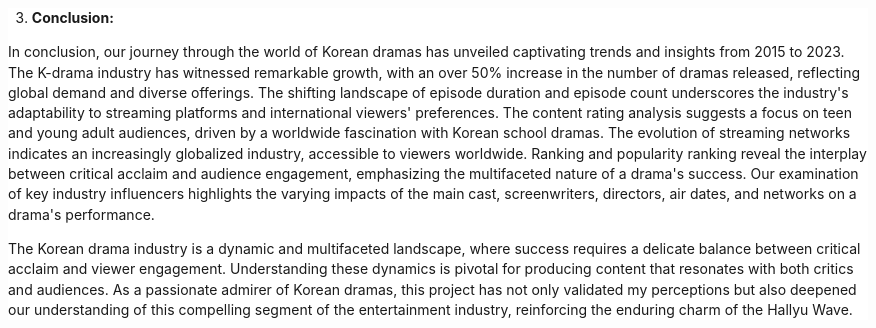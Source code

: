 3. **Conclusion:**

<a name="_page9_x72.00_y50.55"></a>In conclusion, our journey through the world of Korean dramas has unveiled captivating trends and insights from 2015 to 2023. The K-drama industry has witnessed remarkable growth, with an over 50% increase in the number of dramas released, reflecting global demand and diverse offerings. The shifting landscape of episode duration and episode count underscores the industry's adaptability to streaming platforms and international viewers' preferences. The content rating analysis suggests a focus on teen and young adult audiences, driven by a worldwide fascination with Korean school dramas. The evolution of streaming networks indicates an increasingly globalized industry, accessible to viewers worldwide. Ranking and popularity ranking reveal the interplay between critical acclaim and audience engagement, emphasizing the multifaceted nature of a drama's success. Our examination of key industry influencers highlights the varying impacts of the main cast, screenwriters, directors, air dates, and networks on a drama's performance.

The Korean drama industry is a dynamic and multifaceted landscape, where success requires a delicate balance between critical acclaim and viewer engagement. Understanding these dynamics is pivotal for producing content that resonates with both critics and audiences. As a passionate admirer of Korean dramas, this project has not only validated my perceptions but also deepened our understanding of this compelling segment of the entertainment industry, reinforcing the enduring charm of the Hallyu Wave.
